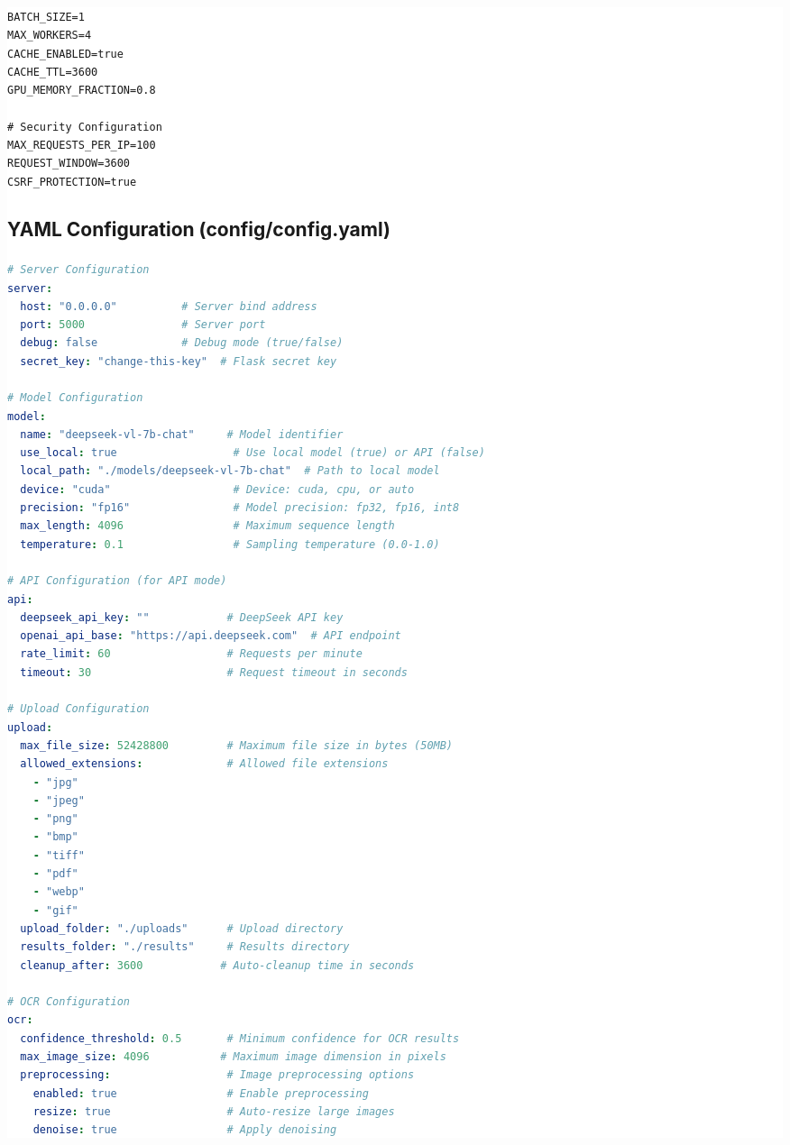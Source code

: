 ```env
BATCH_SIZE=1
MAX_WORKERS=4
CACHE_ENABLED=true
CACHE_TTL=3600
GPU_MEMORY_FRACTION=0.8

# Security Configuration
MAX_REQUESTS_PER_IP=100
REQUEST_WINDOW=3600
CSRF_PROTECTION=true
```

## YAML Configuration (config/config.yaml)

```yaml
# Server Configuration
server:
  host: "0.0.0.0"          # Server bind address
  port: 5000               # Server port
  debug: false             # Debug mode (true/false)
  secret_key: "change-this-key"  # Flask secret key

# Model Configuration
model:
  name: "deepseek-vl-7b-chat"     # Model identifier
  use_local: true                  # Use local model (true) or API (false)
  local_path: "./models/deepseek-vl-7b-chat"  # Path to local model
  device: "cuda"                   # Device: cuda, cpu, or auto
  precision: "fp16"                # Model precision: fp32, fp16, int8
  max_length: 4096                 # Maximum sequence length
  temperature: 0.1                 # Sampling temperature (0.0-1.0)

# API Configuration (for API mode)
api:
  deepseek_api_key: ""            # DeepSeek API key
  openai_api_base: "https://api.deepseek.com"  # API endpoint
  rate_limit: 60                  # Requests per minute
  timeout: 30                     # Request timeout in seconds

# Upload Configuration
upload:
  max_file_size: 52428800         # Maximum file size in bytes (50MB)
  allowed_extensions:             # Allowed file extensions
    - "jpg"
    - "jpeg"
    - "png"
    - "bmp"
    - "tiff"
    - "pdf"
    - "webp"
    - "gif"
  upload_folder: "./uploads"      # Upload directory
  results_folder: "./results"     # Results directory
  cleanup_after: 3600            # Auto-cleanup time in seconds

# OCR Configuration
ocr:
  confidence_threshold: 0.5       # Minimum confidence for OCR results
  max_image_size: 4096           # Maximum image dimension in pixels
  preprocessing:                  # Image preprocessing options
    enabled: true                 # Enable preprocessing
    resize: true                  # Auto-resize large images
    denoise: true                 # Apply denoising
```